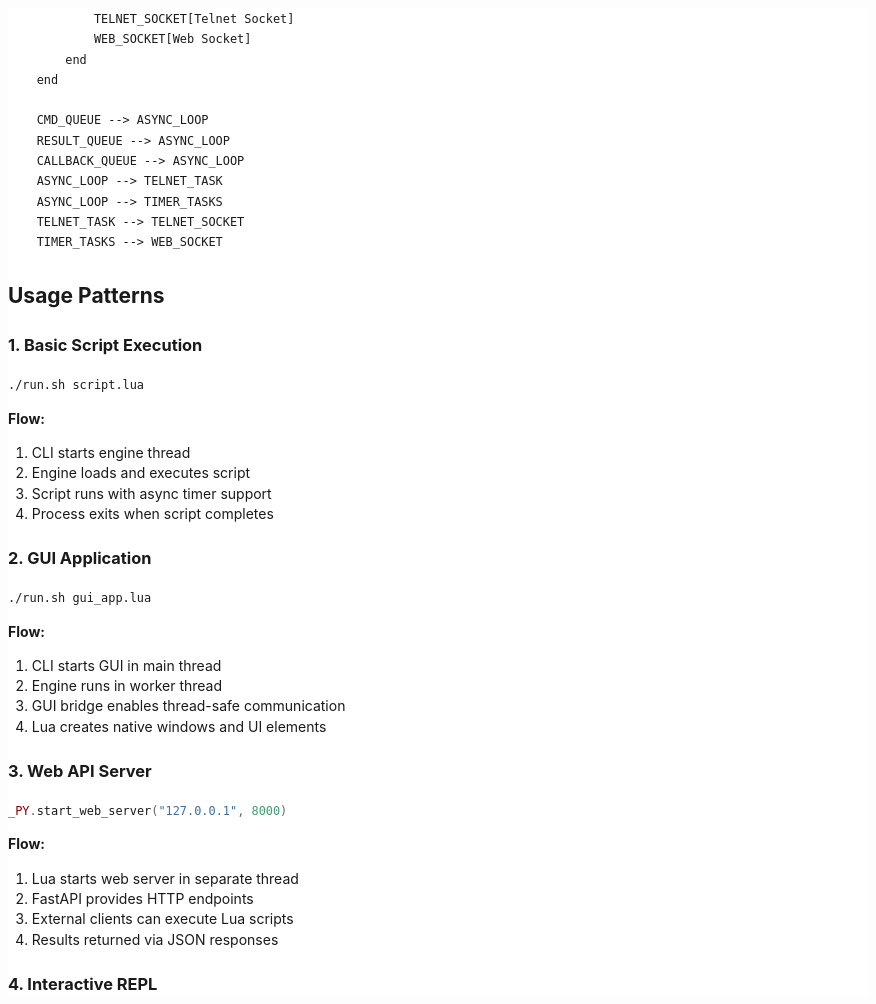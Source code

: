 ```mermaid
            TELNET_SOCKET[Telnet Socket]
            WEB_SOCKET[Web Socket]
        end
    end
    
    CMD_QUEUE --> ASYNC_LOOP
    RESULT_QUEUE --> ASYNC_LOOP
    CALLBACK_QUEUE --> ASYNC_LOOP
    ASYNC_LOOP --> TELNET_TASK
    ASYNC_LOOP --> TIMER_TASKS
    TELNET_TASK --> TELNET_SOCKET
    TIMER_TASKS --> WEB_SOCKET
```

## Usage Patterns

### 1. Basic Script Execution

```bash
./run.sh script.lua
```

**Flow:**
1. CLI starts engine thread
2. Engine loads and executes script
3. Script runs with async timer support
4. Process exits when script completes

### 2. GUI Application

```bash
./run.sh gui_app.lua
```

**Flow:**
1. CLI starts GUI in main thread
2. Engine runs in worker thread
3. GUI bridge enables thread-safe communication
4. Lua creates native windows and UI elements

### 3. Web API Server

```lua
_PY.start_web_server("127.0.0.1", 8000)
```

**Flow:**
1. Lua starts web server in separate thread
2. FastAPI provides HTTP endpoints
3. External clients can execute Lua scripts
4. Results returned via JSON responses

### 4. Interactive REPL
